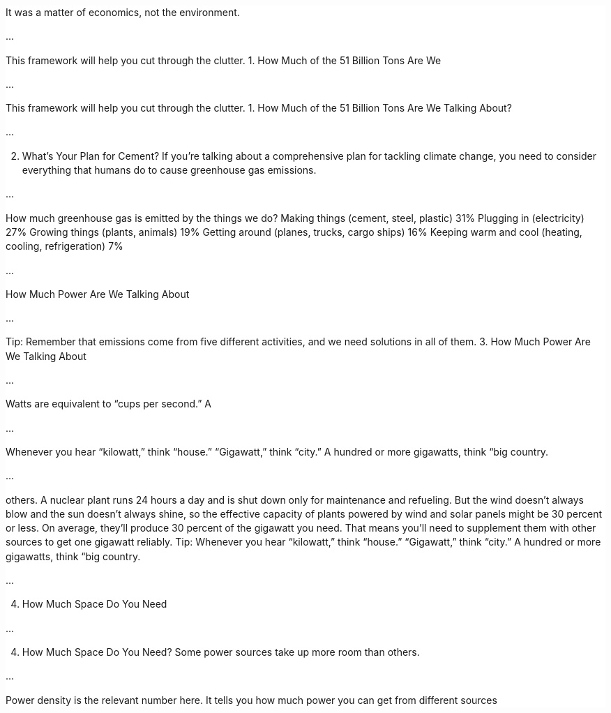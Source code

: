 It was a matter of economics, not the environment.

...

This framework will help you cut through the clutter. 1. How Much of the 51 Billion Tons Are We

...

This framework will help you cut through the clutter. 1. How Much of the 51 Billion Tons Are We Talking About?

...

2. What’s Your Plan for Cement? If you’re talking about a comprehensive plan for tackling climate change, you need to consider everything that humans do to cause greenhouse gas emissions.

...

How much greenhouse gas is emitted by the things we do? Making things (cement, steel, plastic) 31% Plugging in (electricity) 27% Growing things (plants, animals) 19% Getting around (planes, trucks, cargo ships) 16% Keeping warm and cool (heating, cooling, refrigeration) 7%

...

How Much Power Are We Talking About

...

Tip: Remember that emissions come from five different activities, and we need solutions in all of them. 3. How Much Power Are We Talking About

...

Watts are equivalent to “cups per second.” A

...

Whenever you hear “kilowatt,” think “house.” “Gigawatt,” think “city.” A hundred or more gigawatts, think “big country.

...

others. A nuclear plant runs 24 hours a day and is shut down only for maintenance and refueling. But the wind doesn’t always blow and the sun doesn’t always shine, so the effective capacity of plants powered by wind and solar panels might be 30 percent or less. On average, they’ll produce 30 percent of the gigawatt you need. That means you’ll need to supplement them with other sources to get one gigawatt reliably. Tip: Whenever you hear “kilowatt,” think “house.” “Gigawatt,” think “city.” A hundred or more gigawatts, think “big country.

...

4. How Much Space Do You Need

...

4. How Much Space Do You Need? Some power sources take up more room than others.

...

Power density is the relevant number here. It tells you how much power you can get from different sources
